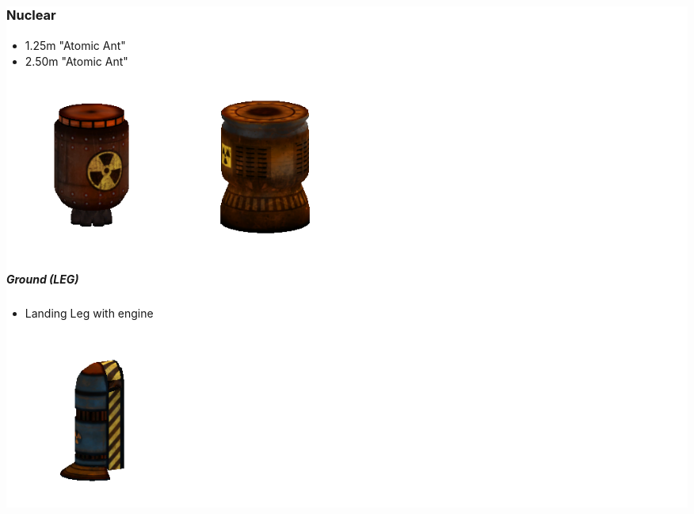 ### Nuclear

* 1.25m "Atomic Ant"
* 2.50m "Atomic Ant"

<img src="https://raw.githubusercontent.com/zer0Kerbal/RustyStarRockets/master/docs/thumbs/rsr-eng-nuc-125-aa_icon.png" alt="Atomic Ant 1.25m" width="25%" height="25%" /> <img src="https://raw.githubusercontent.com/zer0Kerbal/RustyStarRockets/master/docs/thumbs/rsr-eng-nuc-250-aa_icon.png" alt="Atomic Ant 2.5m" width="25%" height="25%" />

##### Ground (LEG)

* Landing Leg with engine

<img src="https://raw.githubusercontent.com/zer0Kerbal/RustyStarRockets/master/docs/thumbs/rsr-eng-nuc-leg-250_icon.png" alt="Landing Leg with Engine" width="25%" height="25%" />

